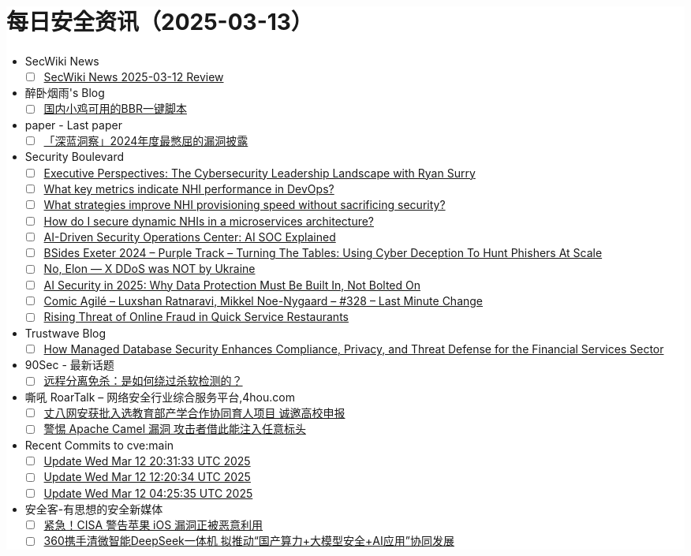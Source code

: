 # 每日安全资讯（2025-03-13）

- SecWiki News
  - [ ] [SecWiki News 2025-03-12 Review](http://www.sec-wiki.com/?2025-03-12)
- 醉卧烟雨's Blog
  - [ ] [国内小鸡可用的BBR一键脚本](http://blog.cctv.com.im/4252)
- paper - Last paper
  - [ ] [「深蓝洞察」2024年度最憋屈的漏洞披露](https://paper.seebug.org/3304/)
- Security Boulevard
  - [ ] [Executive Perspectives: The Cybersecurity Leadership Landscape with Ryan Surry](https://securityboulevard.com/2025/03/executive-perspectives-the-cybersecurity-leadership-landscape-with-ryan-surry/?utm_source=rss&utm_medium=rss&utm_campaign=executive-perspectives-the-cybersecurity-leadership-landscape-with-ryan-surry)
  - [ ] [What key metrics indicate NHI performance in DevOps?](https://securityboulevard.com/2025/03/what-key-metrics-indicate-nhi-performance-in-devops/?utm_source=rss&utm_medium=rss&utm_campaign=what-key-metrics-indicate-nhi-performance-in-devops)
  - [ ] [What strategies improve NHI provisioning speed without sacrificing security?](https://securityboulevard.com/2025/03/what-strategies-improve-nhi-provisioning-speed-without-sacrificing-security/?utm_source=rss&utm_medium=rss&utm_campaign=what-strategies-improve-nhi-provisioning-speed-without-sacrificing-security)
  - [ ] [How do I secure dynamic NHIs in a microservices architecture?](https://securityboulevard.com/2025/03/how-do-i-secure-dynamic-nhis-in-a-microservices-architecture/?utm_source=rss&utm_medium=rss&utm_campaign=how-do-i-secure-dynamic-nhis-in-a-microservices-architecture)
  - [ ] [AI-Driven Security Operations Center: AI SOC Explained](https://securityboulevard.com/2025/03/ai-driven-security-operations-center-ai-soc-explained/?utm_source=rss&utm_medium=rss&utm_campaign=ai-driven-security-operations-center-ai-soc-explained)
  - [ ] [BSides Exeter 2024 – Purple Track – Turning The Tables: Using Cyber Deception To Hunt Phishers At Scale](https://securityboulevard.com/2025/03/bsides-exeter-2024-purple-track-turning-the-tables-using-cyber-deception-to-hunt-phishers-at-scale/?utm_source=rss&utm_medium=rss&utm_campaign=bsides-exeter-2024-purple-track-turning-the-tables-using-cyber-deception-to-hunt-phishers-at-scale)
  - [ ] [No, Elon — X DDoS was NOT by Ukraine](https://securityboulevard.com/2025/03/elon-musk-x-ddos-ukraine-richixbw/?utm_source=rss&utm_medium=rss&utm_campaign=elon-musk-x-ddos-ukraine-richixbw)
  - [ ] [AI Security in 2025: Why Data Protection Must Be Built In, Not Bolted On](https://securityboulevard.com/2025/03/ai-security-in-2025-why-data-protection-must-be-built-in-not-bolted-on/?utm_source=rss&utm_medium=rss&utm_campaign=ai-security-in-2025-why-data-protection-must-be-built-in-not-bolted-on)
  - [ ] [Comic Agilé – Luxshan Ratnaravi, Mikkel Noe-Nygaard – #328 – Last Minute Change](https://securityboulevard.com/2025/03/comic-agile-luxshan-ratnaravi-mikkel-noe-nygaard-328-last-minute-change/?utm_source=rss&utm_medium=rss&utm_campaign=comic-agile-luxshan-ratnaravi-mikkel-noe-nygaard-328-last-minute-change)
  - [ ] [Rising Threat of Online Fraud in Quick Service Restaurants](https://securityboulevard.com/2025/03/rising-threat-of-online-fraud-in-quick-service-restaurants/?utm_source=rss&utm_medium=rss&utm_campaign=rising-threat-of-online-fraud-in-quick-service-restaurants)
- Trustwave Blog
  - [ ] [How Managed Database Security Enhances Compliance, Privacy, and Threat Defense for the Financial Services Sector](https://www.trustwave.com/en-us/resources/blogs/trustwave-blog/how-managed-database-security-enhances-compliance-privacy-and-threat-defense-for-the-financial-services-sector/)
- 90Sec - 最新话题
  - [ ] [远程分离免杀：是如何绕过杀软检测的？](https://forum.90sec.com/t/topic/2490)
- 嘶吼 RoarTalk – 网络安全行业综合服务平台,4hou.com
  - [ ] [丈八网安获批入选教育部产学合作协同育人项目 诚邀高校申报](https://www.4hou.com/posts/J1jK)
  - [ ] [警惕 Apache Camel 漏洞   攻击者借此能注入任意标头](https://www.4hou.com/posts/GA7K)
- Recent Commits to cve:main
  - [ ] [Update Wed Mar 12 20:31:33 UTC 2025](https://github.com/trickest/cve/commit/31ea98b7208fff44fbb1d270fb3e19d6e0b94e53)
  - [ ] [Update Wed Mar 12 12:20:34 UTC 2025](https://github.com/trickest/cve/commit/c819b5f3f9e5b0336fe81d13b909e80308bf1b59)
  - [ ] [Update Wed Mar 12 04:25:35 UTC 2025](https://github.com/trickest/cve/commit/58e2955fe654582d91bb54c69a77778c08a3b154)
- 安全客-有思想的安全新媒体
  - [ ] [紧急！CISA 警告苹果 iOS 漏洞正被恶意利用](https://www.anquanke.com/post/id/304990)
  - [ ] [360携手清微智能DeepSeek一体机  拟推动“国产算力+大模型安全+AI应用”协同发展](https://www.anquanke.com/post/id/304988)